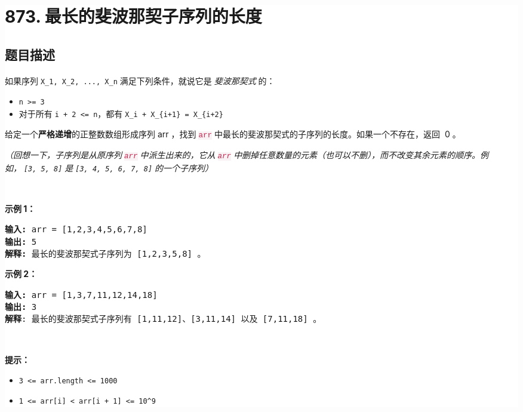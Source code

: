 # 873. 最长的斐波那契子序列的长度

## 题目描述

<p>如果序列 <code>X_1, X_2, ..., X_n</code> 满足下列条件，就说它是 <em>斐波那契式 </em>的：</p>

<ul>
	<li><code>n >= 3</code></li>
	<li>对于所有 <code>i + 2 <= n</code>，都有 <code>X_i + X_{i+1} = X_{i+2}</code></li>
</ul>

<p>给定一个<strong>严格递增</strong>的正整数数组形成序列 arr ，找到 <font color="#c7254e"><font face="Menlo, Monaco, Consolas, Courier New, monospace"><span style="font-size:12.600000381469727px"><span style="caret-color:#c7254e"><span style="background-color:#f9f2f4">arr</span></span></span></font></font> 中最长的斐波那契式的子序列的长度。如果一个不存在，返回  0 。</p>

<p><em>（回想一下，子序列是从原序列 <font color="#c7254e"><font face="Menlo, Monaco, Consolas, Courier New, monospace"><span style="font-size:12.600000381469727px"><span style="caret-color:#c7254e"><span style="background-color:#f9f2f4">arr</span></span></span></font></font> 中派生出来的，它从 <font color="#c7254e"><font face="Menlo, Monaco, Consolas, Courier New, monospace"><span style="font-size:12.600000381469727px"><span style="caret-color:#c7254e"><span style="background-color:#f9f2f4">arr</span></span></span></font></font> 中删掉任意数量的元素（也可以不删），而不改变其余元素的顺序。例如， <code>[3, 5, 8]</code> 是 <code>[3, 4, 5, 6, 7, 8]</code> 的一个子序列）</em></p>

<p> </p>

<ul>
</ul>

<p><strong>示例 1：</strong></p>

<pre>
<strong>输入: </strong>arr =<strong> </strong>[1,2,3,4,5,6,7,8]
<strong>输出: </strong>5
<strong>解释: </strong>最长的斐波那契式子序列为 [1,2,3,5,8] 。
</pre>

<p><strong>示例 2：</strong></p>

<pre>
<strong>输入: </strong>arr =<strong> </strong>[1,3,7,11,12,14,18]
<strong>输出: </strong>3
<strong>解释</strong>: 最长的斐波那契式子序列有 [1,11,12]、[3,11,14] 以及 [7,11,18] 。
</pre>

<p> </p>

<p><strong>提示：</strong></p>

<ul>
	<li><code>3 <= arr.length <= 1000</code></li>
	<li>
	<p><code>1 <= arr[i] < arr[i + 1] <= 10^9</code></p>
	</li>
</ul>
